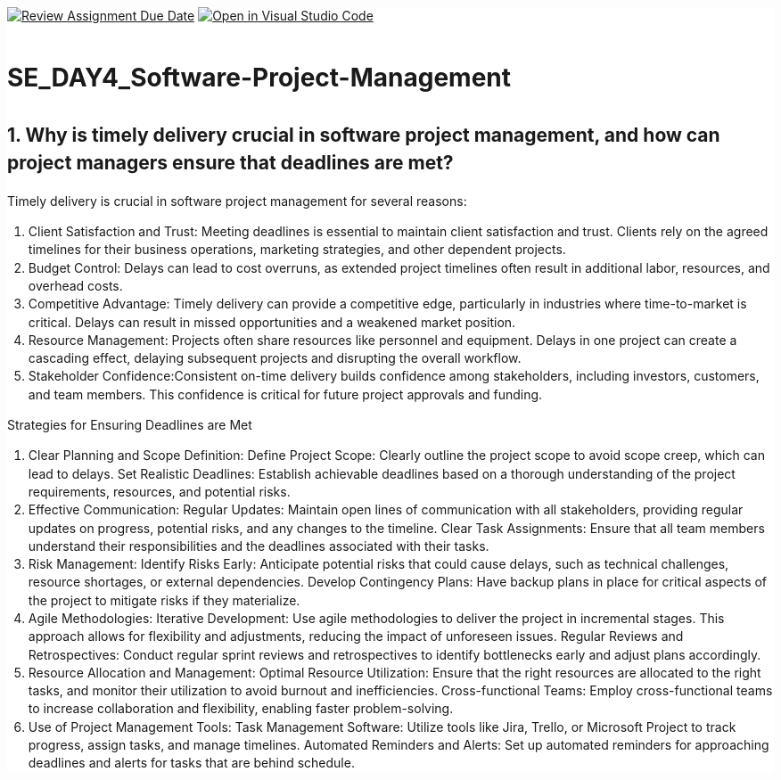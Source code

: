 [![Review Assignment Due Date](https://classroom.github.com/assets/deadline-readme-button-22041afd0340ce965d47ae6ef1cefeee28c7c493a6346c4f15d667ab976d596c.svg)](https://classroom.github.com/a/9pw6JKcu)
[![Open in Visual Studio Code](https://classroom.github.com/assets/open-in-vscode-2e0aaae1b6195c2367325f4f02e2d04e9abb55f0b24a779b69b11b9e10269abc.svg)](https://classroom.github.com/online_ide?assignment_repo_id=15643007&assignment_repo_type=AssignmentRepo)
# SE_DAY4_Software-Project-Management
## 1. Why is timely delivery crucial in software project management, and how can project managers ensure that deadlines are met?
Timely delivery is crucial in software project management for several reasons:

1. Client Satisfaction and Trust:
Meeting deadlines is essential to maintain client satisfaction and trust. Clients rely on the agreed timelines for their business operations, marketing strategies, and other dependent projects.
2. Budget Control:
Delays can lead to cost overruns, as extended project timelines often result in additional labor, resources, and overhead costs.
3. Competitive Advantage:
Timely delivery can provide a competitive edge, particularly in industries where time-to-market is critical. Delays can result in missed opportunities and a weakened market position.
4. Resource Management:
Projects often share resources like personnel and equipment. Delays in one project can create a cascading effect, delaying subsequent projects and disrupting the overall workflow.
5. Stakeholder Confidence:Consistent on-time delivery builds confidence among stakeholders, including investors, customers, and team members. This confidence is critical for future project approvals and funding.
   
Strategies for Ensuring Deadlines are Met
1. Clear Planning and Scope Definition:
Define Project Scope: Clearly outline the project scope to avoid scope creep, which can lead to delays.
Set Realistic Deadlines: Establish achievable deadlines based on a thorough understanding of the project requirements, resources, and potential risks.
2. Effective Communication:
Regular Updates: Maintain open lines of communication with all stakeholders, providing regular updates on progress, potential risks, and any changes to the timeline.
Clear Task Assignments: Ensure that all team members understand their responsibilities and the deadlines associated with their tasks.
3. Risk Management:
Identify Risks Early: Anticipate potential risks that could cause delays, such as technical challenges, resource shortages, or external dependencies.
Develop Contingency Plans: Have backup plans in place for critical aspects of the project to mitigate risks if they materialize.
4. Agile Methodologies: Iterative Development: Use agile methodologies to deliver the project in incremental stages. This approach allows for flexibility and adjustments, reducing the impact of unforeseen issues. Regular Reviews and Retrospectives: Conduct regular sprint reviews and retrospectives to identify bottlenecks early and adjust plans accordingly.
5. Resource Allocation and Management: Optimal Resource Utilization: Ensure that the right resources are allocated to the right tasks, and monitor their utilization to avoid burnout and inefficiencies.
Cross-functional Teams: Employ cross-functional teams to increase collaboration and flexibility, enabling faster problem-solving.
6. Use of Project Management Tools: Task Management Software: Utilize tools like Jira, Trello, or Microsoft Project to track progress, assign tasks, and manage timelines.
Automated Reminders and Alerts: Set up automated reminders for approaching deadlines and alerts for tasks that are behind schedule.
